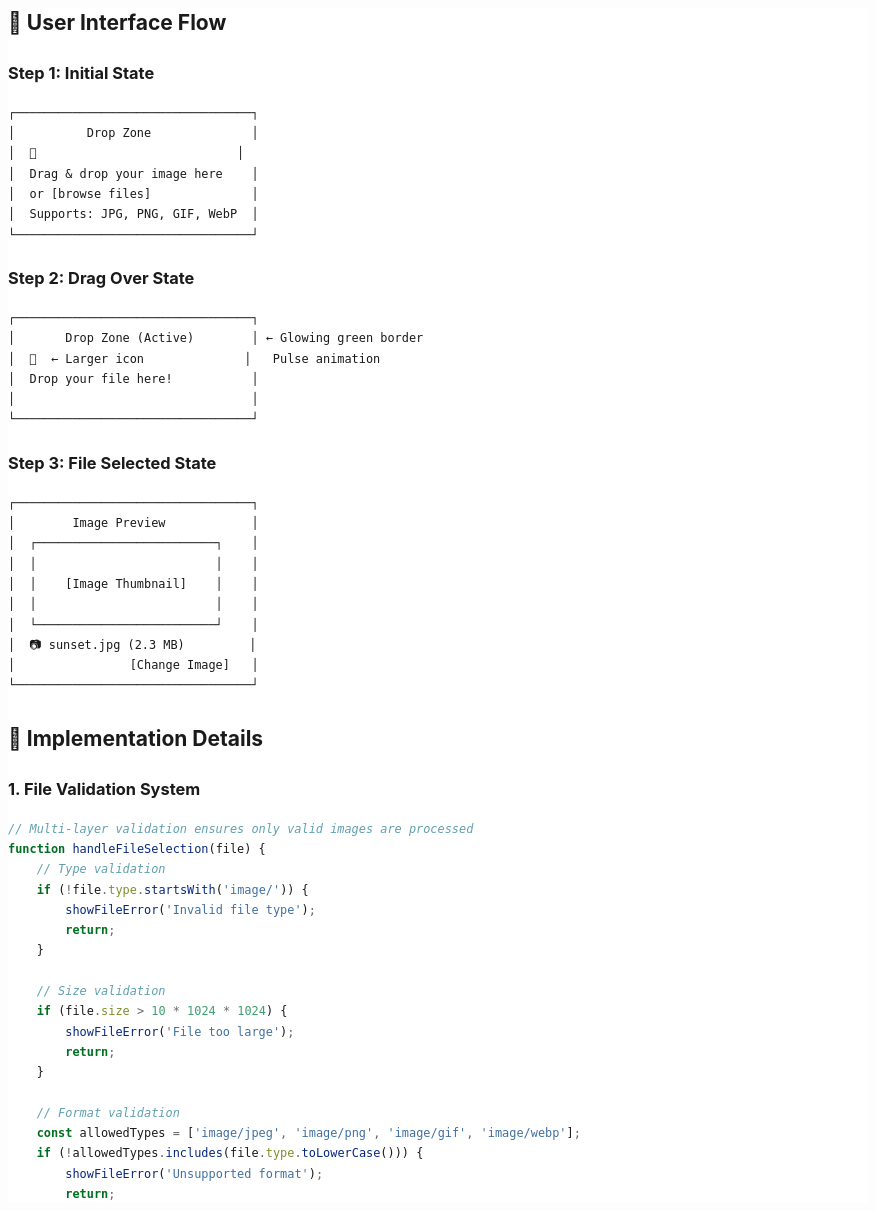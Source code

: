 ```javascript
```

## 🎨 **User Interface Flow**

### **Step 1: Initial State**
```
┌─────────────────────────────────┐
│          Drop Zone              │
│  📁                            │
│  Drag & drop your image here    │
│  or [browse files]              │
│  Supports: JPG, PNG, GIF, WebP  │
└─────────────────────────────────┘
```

### **Step 2: Drag Over State**
```
┌─────────────────────────────────┐
│       Drop Zone (Active)        │ ← Glowing green border
│  📁  ← Larger icon              │   Pulse animation
│  Drop your file here!           │   
│                                 │
└─────────────────────────────────┘
```

### **Step 3: File Selected State**
```
┌─────────────────────────────────┐
│        Image Preview            │
│  ┌─────────────────────────┐    │
│  │                         │    │
│  │    [Image Thumbnail]    │    │
│  │                         │    │
│  └─────────────────────────┘    │
│  📷 sunset.jpg (2.3 MB)         │
│                [Change Image]   │
└─────────────────────────────────┘
```

## 🔧 **Implementation Details**

### **1. File Validation System**
```javascript
// Multi-layer validation ensures only valid images are processed
function handleFileSelection(file) {
    // Type validation
    if (!file.type.startsWith('image/')) {
        showFileError('Invalid file type');
        return;
    }
    
    // Size validation  
    if (file.size > 10 * 1024 * 1024) {
        showFileError('File too large');
        return;
    }
    
    // Format validation
    const allowedTypes = ['image/jpeg', 'image/png', 'image/gif', 'image/webp'];
    if (!allowedTypes.includes(file.type.toLowerCase())) {
        showFileError('Unsupported format');
        return;
```